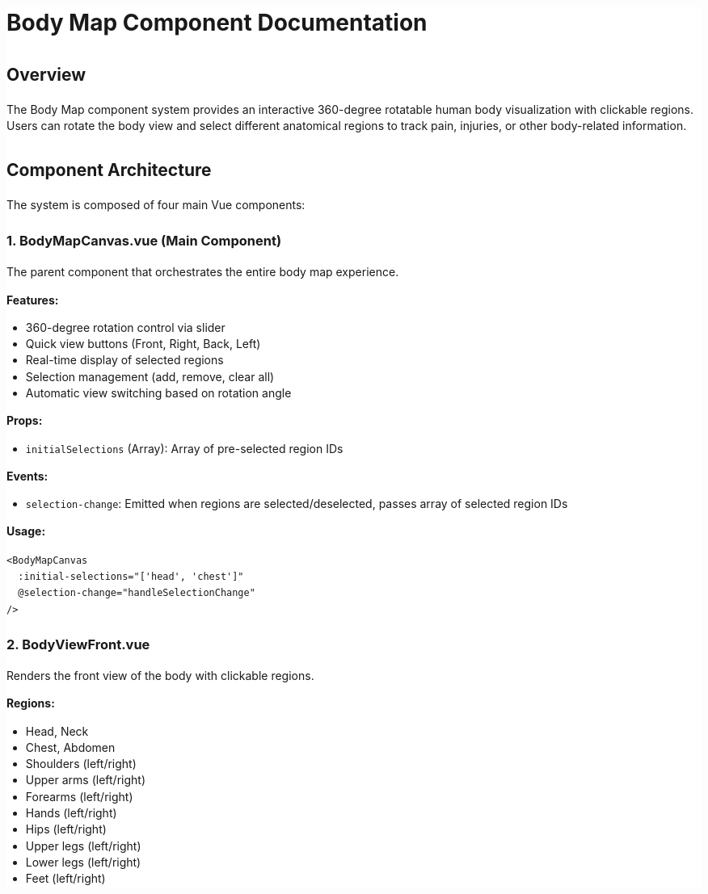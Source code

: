 # Body Map Component Documentation

## Overview

The Body Map component system provides an interactive 360-degree rotatable human body visualization with clickable regions. Users can rotate the body view and select different anatomical regions to track pain, injuries, or other body-related information.

## Component Architecture

The system is composed of four main Vue components:

### 1. BodyMapCanvas.vue (Main Component)

The parent component that orchestrates the entire body map experience.

**Features:**
- 360-degree rotation control via slider
- Quick view buttons (Front, Right, Back, Left)
- Real-time display of selected regions
- Selection management (add, remove, clear all)
- Automatic view switching based on rotation angle

**Props:**
- `initialSelections` (Array): Array of pre-selected region IDs

**Events:**
- `selection-change`: Emitted when regions are selected/deselected, passes array of selected region IDs

**Usage:**
```vue
<BodyMapCanvas 
  :initial-selections="['head', 'chest']"
  @selection-change="handleSelectionChange"
/>
```

### 2. BodyViewFront.vue

Renders the front view of the body with clickable regions.

**Regions:**
- Head, Neck
- Chest, Abdomen
- Shoulders (left/right)
- Upper arms (left/right)
- Forearms (left/right)
- Hands (left/right)
- Hips (left/right)
- Upper legs (left/right)
- Lower legs (left/right)
- Feet (left/right)
